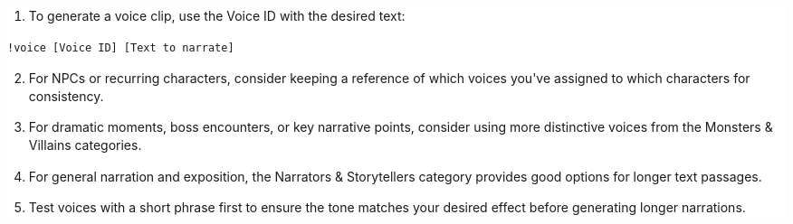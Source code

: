 1. To generate a voice clip, use the Voice ID with the desired text:

```
!voice [Voice ID] [Text to narrate]
```

2. For NPCs or recurring characters, consider keeping a reference of which voices you've assigned to which characters for consistency.

3. For dramatic moments, boss encounters, or key narrative points, consider using more distinctive voices from the Monsters & Villains categories.

4. For general narration and exposition, the Narrators & Storytellers category provides good options for longer text passages.

5. Test voices with a short phrase first to ensure the tone matches your desired effect before generating longer narrations.
